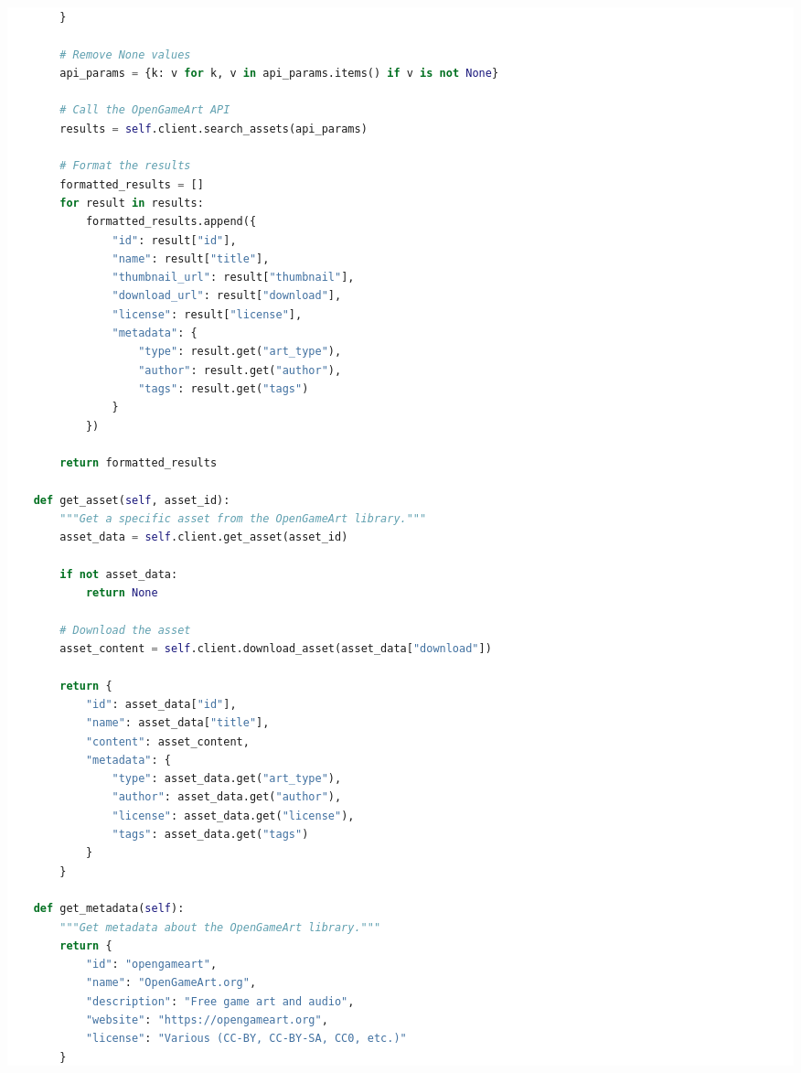 ```python
        }
        
        # Remove None values
        api_params = {k: v for k, v in api_params.items() if v is not None}
        
        # Call the OpenGameArt API
        results = self.client.search_assets(api_params)
        
        # Format the results
        formatted_results = []
        for result in results:
            formatted_results.append({
                "id": result["id"],
                "name": result["title"],
                "thumbnail_url": result["thumbnail"],
                "download_url": result["download"],
                "license": result["license"],
                "metadata": {
                    "type": result.get("art_type"),
                    "author": result.get("author"),
                    "tags": result.get("tags")
                }
            })
            
        return formatted_results
        
    def get_asset(self, asset_id):
        """Get a specific asset from the OpenGameArt library."""
        asset_data = self.client.get_asset(asset_id)
        
        if not asset_data:
            return None
            
        # Download the asset
        asset_content = self.client.download_asset(asset_data["download"])
        
        return {
            "id": asset_data["id"],
            "name": asset_data["title"],
            "content": asset_content,
            "metadata": {
                "type": asset_data.get("art_type"),
                "author": asset_data.get("author"),
                "license": asset_data.get("license"),
                "tags": asset_data.get("tags")
            }
        }
        
    def get_metadata(self):
        """Get metadata about the OpenGameArt library."""
        return {
            "id": "opengameart",
            "name": "OpenGameArt.org",
            "description": "Free game art and audio",
            "website": "https://opengameart.org",
            "license": "Various (CC-BY, CC-BY-SA, CC0, etc.)"
        }
```
